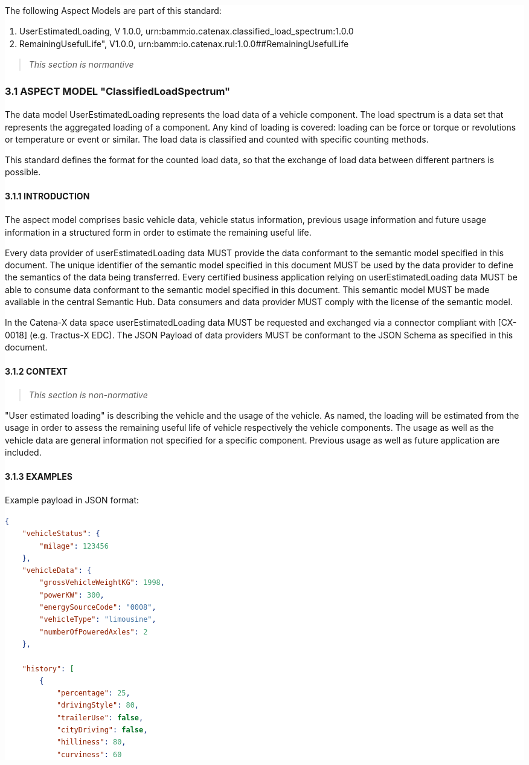 The following Aspect Models are part of this standard:

1. UserEstimatedLoading, V 1.0.0, urn:bamm:io.catenax.classified_load_spectrum:1.0.0
2. RemainingUsefulLife", V1.0.0, urn:bamm:io.catenax.rul:1.0.0##RemainingUsefulLife

> *This section is normantive*

### 3.1 ASPECT MODEL "ClassifiedLoadSpectrum"

The data model UserEstimatedLoading represents the load data of a vehicle component.
The load spectrum is a data set that represents the aggregated loading of a component.
Any kind of loading is covered: loading can be force or torque or revolutions or temperature or event or similar. The load data is classified and counted with specific counting methods.

This standard defines the format for the counted load data, so that the exchange of load data between different partners is possible.

#### 3.1.1 INTRODUCTION

The aspect model comprises basic vehicle data, vehicle status information, previous usage information and future usage information in a structured form in order to estimate the remaining useful life.  

Every data provider of userEstimatedLoading data MUST provide the data conformant to the semantic model specified in this document. The unique identifier of the semantic model specified in this document MUST be used by the data provider to define the semantics of the data being transferred. Every certified business application relying on userEstimatedLoading data MUST be able to consume data conformant to the semantic model specified in this document. This semantic model MUST be made available in the central Semantic Hub. Data consumers and data provider MUST comply with the license of the semantic model.

In the Catena-X data space userEstimatedLoading data MUST be requested and exchanged via a connector compliant with [CX-0018] (e.g. Tractus-X EDC). The JSON Payload of data providers MUST be conformant to the JSON Schema as specified in this document.

#### 3.1.2 CONTEXT

> *This section is non-normative*

"User estimated loading" is describing the vehicle and the usage of the vehicle. As named, the loading will be estimated from the usage in order to assess the remaining useful life of vehicle respectively the vehicle components.
The usage as well as the vehicle data are general information not specified for a specific component. Previous usage as well as future application are included.

#### 3.1.3 EXAMPLES

Example payload in JSON format:

```json
{
    "vehicleStatus": {
        "milage": 123456                      
    },
    "vehicleData": {                                                   
        "grossVehicleWeightKG": 1998,              
        "powerKW": 300,                          
        "energySourceCode": "0008",  
        "vehicleType": "limousine",                   
        "numberOfPoweredAxles": 2                  
    },

    "history": [
        {
            "percentage": 25,
            "drivingStyle": 80,
            "trailerUse": false,
            "cityDriving": false,
            "hilliness": 80,
            "curviness": 60
```